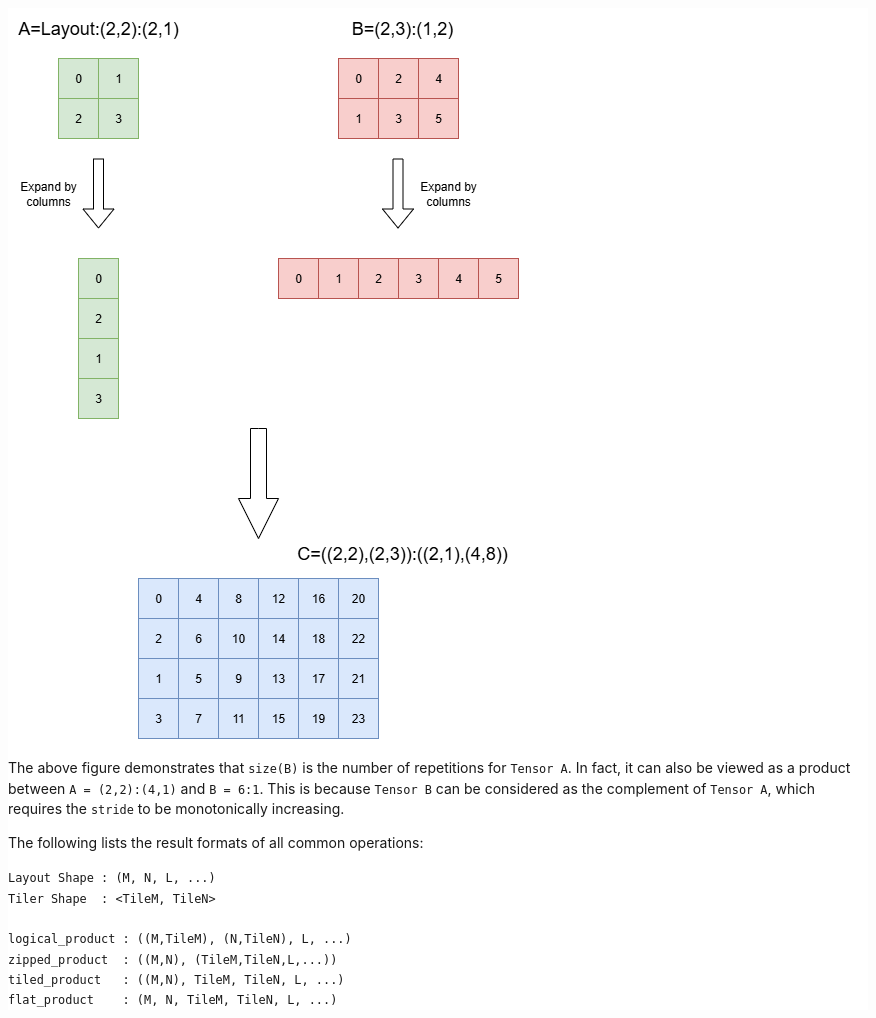 ![logical_product](./src_pictures/logical_product.png)

The above figure demonstrates that `size(B)` is the number of repetitions for `Tensor A`. In fact, it can also be viewed as a product between `A = (2,2):(4,1)` and `B = 6:1`. This is because `Tensor B` can be considered as the complement of `Tensor A`, which requires  the `stride` to be monotonically increasing.

The following lists the result formats of all common operations:  
```
Layout Shape : (M, N, L, ...)
Tiler Shape  : <TileM, TileN>

logical_product : ((M,TileM), (N,TileN), L, ...)
zipped_product  : ((M,N), (TileM,TileN,L,...))
tiled_product   : ((M,N), TileM, TileN, L, ...)
flat_product    : (M, N, TileM, TileN, L, ...)
```
